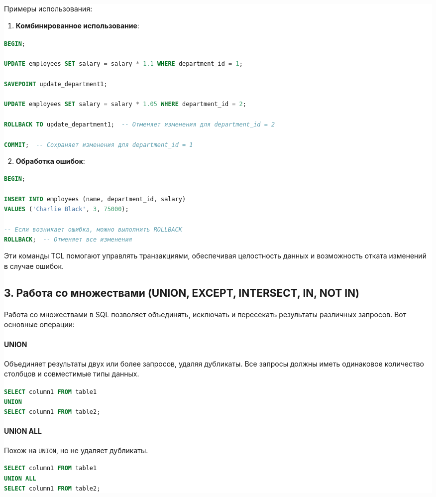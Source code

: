 Примеры использования:

1. **Комбинированное использование**:
```sql
BEGIN;

UPDATE employees SET salary = salary * 1.1 WHERE department_id = 1;

SAVEPOINT update_department1;

UPDATE employees SET salary = salary * 1.05 WHERE department_id = 2;

ROLLBACK TO update_department1;  -- Отменяет изменения для department_id = 2

COMMIT;  -- Сохраняет изменения для department_id = 1
```

2. **Обработка ошибок**:
```sql
BEGIN;

INSERT INTO employees (name, department_id, salary)
VALUES ('Charlie Black', 3, 75000);

-- Если возникает ошибка, можно выполнить ROLLBACK
ROLLBACK;  -- Отменяет все изменения
```

Эти команды TCL помогают управлять транзакциями, обеспечивая целостность данных и возможность отката изменений в случае ошибок.
## 3.  Работа со множествами (UNION, EXCEPT, INTERSECT, IN, NOT IN)

Работа со множествами в SQL позволяет объединять, исключать и пересекать результаты различных запросов. Вот основные операции:

#### **UNION**
Объединяет результаты двух или более запросов, удаляя дубликаты. Все запросы должны иметь одинаковое количество столбцов и совместимые типы данных.

```sql
SELECT column1 FROM table1
UNION
SELECT column1 FROM table2;
```

#### **UNION ALL**
Похож на `UNION`, но не удаляет дубликаты.

```sql
SELECT column1 FROM table1
UNION ALL
SELECT column1 FROM table2;
```
